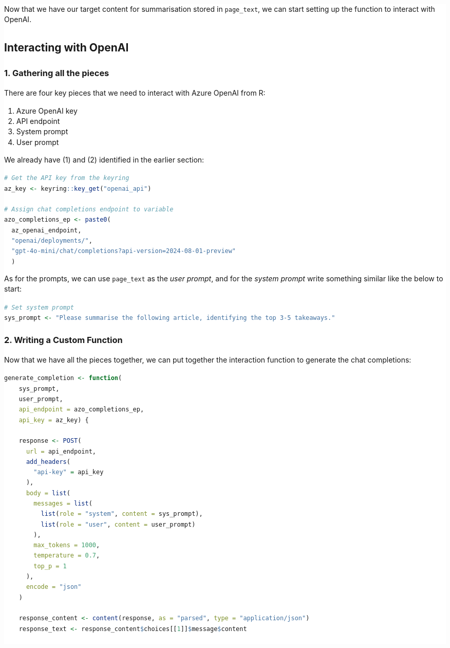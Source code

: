 Now that we have our target content for summarisation stored in `page_text`, we can start setting up the function to interact with OpenAI. 

## Interacting with OpenAI

### 1. Gathering all the pieces

There are four key pieces that we need to interact with Azure OpenAI from R: 

1. Azure OpenAI key
2. API endpoint
3. System prompt
4. User prompt

We already have (1) and (2) identified in the earlier section: 
```r
# Get the API key from the keyring
az_key <- keyring::key_get("openai_api")

# Assign chat completions endpoint to variable
azo_completions_ep <- paste0(
  az_openai_endpoint,
  "openai/deployments/",
  "gpt-4o-mini/chat/completions?api-version=2024-08-01-preview"
  )
```

As for the prompts, we can use `page_text` as the _user prompt_, and for the _system prompt_ write something similar like the below to start: 
```r
# Set system prompt
sys_prompt <- "Please summarise the following article, identifying the top 3-5 takeaways."
```

### 2. Writing a Custom Function

Now that we have all the pieces together, we can put together the interaction function to generate the chat completions: 

```r
generate_completion <- function(
    sys_prompt,
    user_prompt,
    api_endpoint = azo_completions_ep,
    api_key = az_key) {

    response <- POST(
      url = api_endpoint,
      add_headers(
        "api-key" = api_key
      ),
      body = list(
        messages = list(
          list(role = "system", content = sys_prompt),
          list(role = "user", content = user_prompt)
        ),
        max_tokens = 1000,
        temperature = 0.7,
        top_p = 1
      ),
      encode = "json"
    )

    response_content <- content(response, as = "parsed", type = "application/json")
    response_text <- response_content$choices[[1]]$message$content
      
```